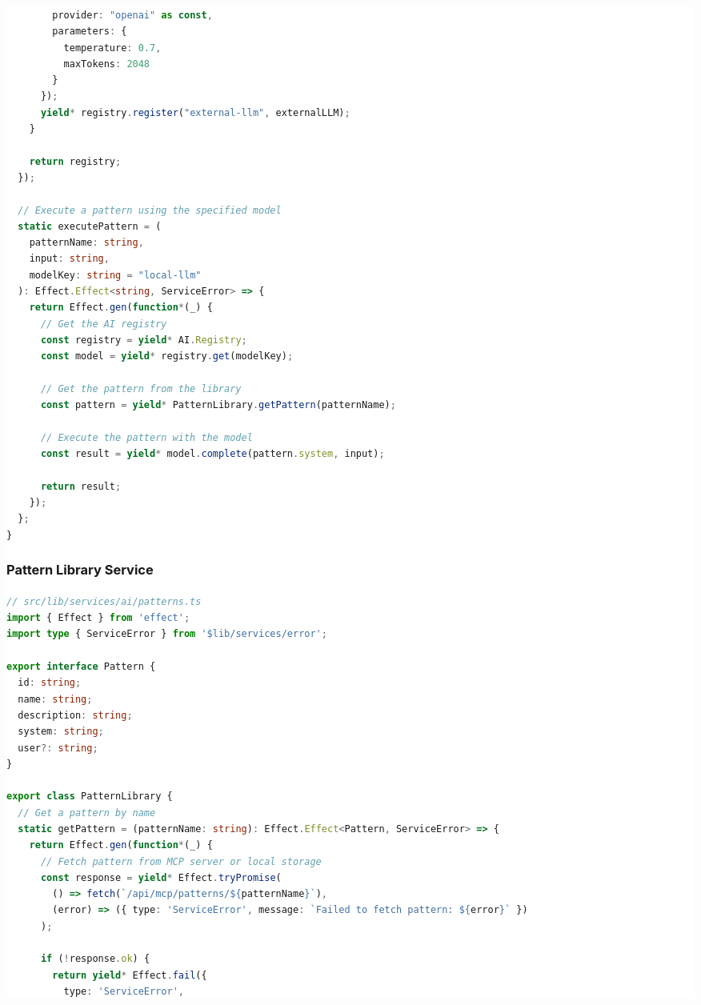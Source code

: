 ```typescript
        provider: "openai" as const,
        parameters: {
          temperature: 0.7,
          maxTokens: 2048
        }
      });
      yield* registry.register("external-llm", externalLLM);
    }
    
    return registry;
  });
  
  // Execute a pattern using the specified model
  static executePattern = (
    patternName: string, 
    input: string,
    modelKey: string = "local-llm"
  ): Effect.Effect<string, ServiceError> => {
    return Effect.gen(function*(_) {
      // Get the AI registry
      const registry = yield* AI.Registry;
      const model = yield* registry.get(modelKey);
      
      // Get the pattern from the library
      const pattern = yield* PatternLibrary.getPattern(patternName);
      
      // Execute the pattern with the model
      const result = yield* model.complete(pattern.system, input);
      
      return result;
    });
  };
}
```

### Pattern Library Service

```typescript
// src/lib/services/ai/patterns.ts
import { Effect } from 'effect';
import type { ServiceError } from '$lib/services/error';

export interface Pattern {
  id: string;
  name: string;
  description: string;
  system: string;
  user?: string;
}

export class PatternLibrary {
  // Get a pattern by name
  static getPattern = (patternName: string): Effect.Effect<Pattern, ServiceError> => {
    return Effect.gen(function*(_) {
      // Fetch pattern from MCP server or local storage
      const response = yield* Effect.tryPromise(
        () => fetch(`/api/mcp/patterns/${patternName}`),
        (error) => ({ type: 'ServiceError', message: `Failed to fetch pattern: ${error}` })
      );
      
      if (!response.ok) {
        return yield* Effect.fail({ 
          type: 'ServiceError', 
```